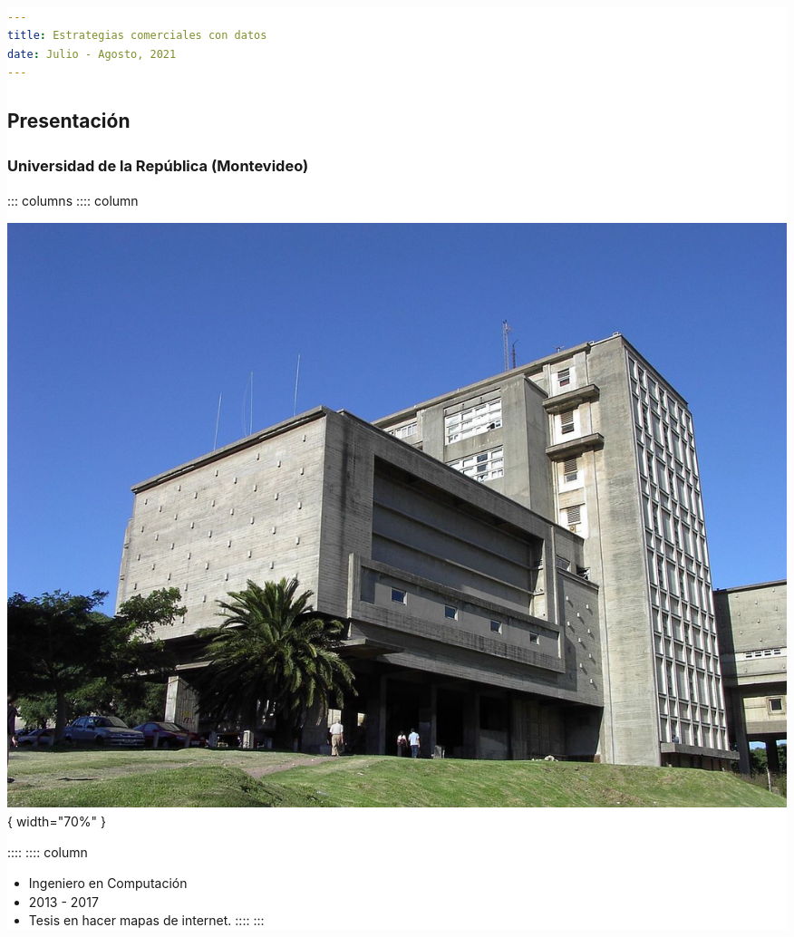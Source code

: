 ```yaml
---
title: Estrategias comerciales con datos
date: Julio - Agosto, 2021
---
```



## Presentación

### Universidad de la República (Montevideo)
::: columns
:::: column

![](img/fing.jpg){ width="70%" }

::::
:::: column
* Ingeniero en Computación
* 2013 - 2017
* Tesis en hacer mapas de internet.
::::
:::
